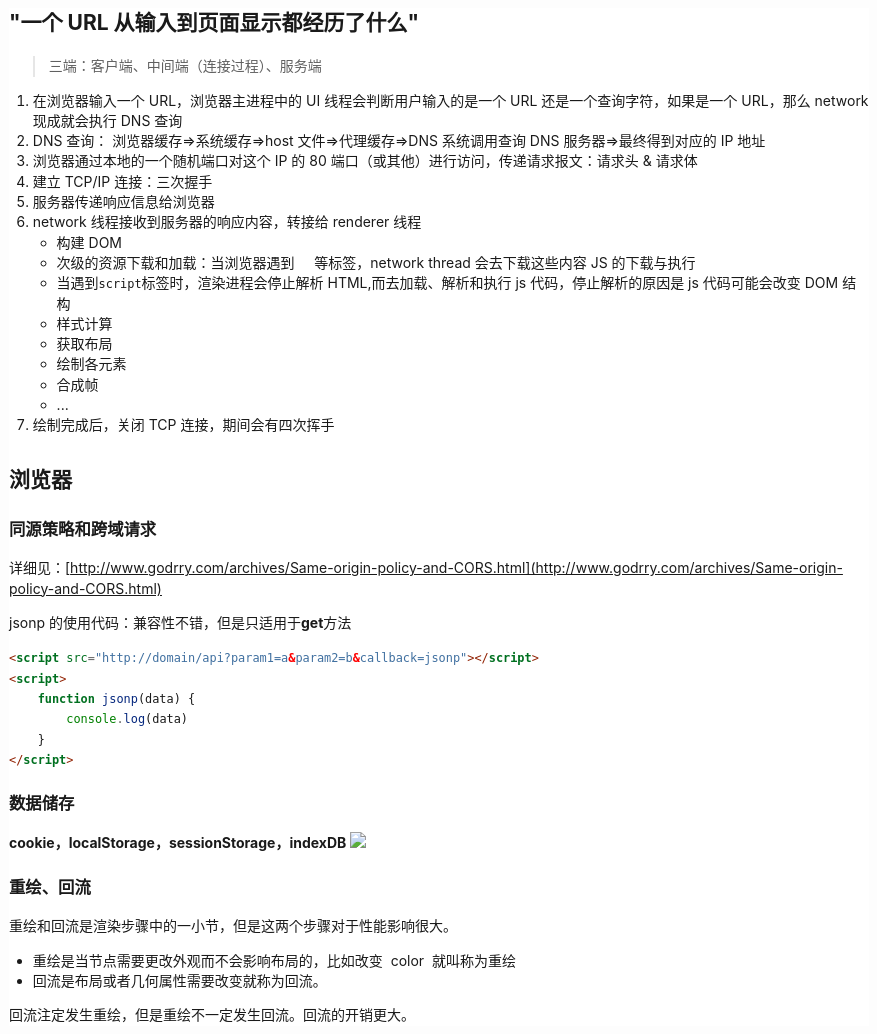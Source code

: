 ## "一个 URL 从输入到页面显示都经历了什么"

> 三端：客户端、中间端（连接过程）、服务端

1. 在浏览器输入一个 URL，浏览器主进程中的 UI 线程会判断用户输入的是一个 URL 还是一个查询字符，如果是一个 URL，那么 network 现成就会执行 DNS 查询
2. DNS 查询：
   浏览器缓存=>系统缓存=>host 文件=>代理缓存=>DNS 系统调用查询 DNS 服务器=>最终得到对应的 IP 地址
3. 浏览器通过本地的一个随机端口对这个 IP 的 80 端口（或其他）进行访问，传递请求报文：请求头 & 请求体
4. 建立 TCP/IP 连接：三次握手
5. 服务器传递响应信息给浏览器
6. network 线程接收到服务器的响应内容，转接给 renderer 线程
    - 构建 DOM
    - 次级的资源下载和加载：当浏览器遇到  <img> <link>  等标签，network thread 会去下载这些内容 JS 的下载与执行
    - 当遇到`script`标签时，渲染进程会停止解析 HTML,而去加载、解析和执行 js 代码，停止解析的原因是 js 代码可能会改变 DOM 结构
    - 样式计算
    - 获取布局
    - 绘制各元素
    - 合成帧
    - ...
7. 绘制完成后，关闭 TCP 连接，期间会有四次挥手

## 浏览器

### 同源策略和跨域请求

详细见：[http://www.godrry.com/archives/Same-origin-policy-and-CORS.html](http://www.godrry.com/archives/Same-origin-policy-and-CORS.html)

jsonp 的使用代码：兼容性不错，但是只适用于**get**方法

```HTML
<script src="http://domain/api?param1=a&param2=b&callback=jsonp"></script>
<script>
    function jsonp(data) {
        console.log(data)
    }
</script>
```

### 数据储存

**cookie，localStorage，sessionStorage，indexDB**
![](https://tva1.sinaimg.cn/large/00831rSTgy1gcs86c2tsyj315o0emtcs.jpg)

### 重绘、回流

重绘和回流是渲染步骤中的一小节，但是这两个步骤对于性能影响很大。

- 重绘是当节点需要更改外观而不会影响布局的，比如改变  color  就叫称为重绘
- 回流是布局或者几何属性需要改变就称为回流。

回流注定发生重绘，但是重绘不一定发生回流。回流的开销更大。
